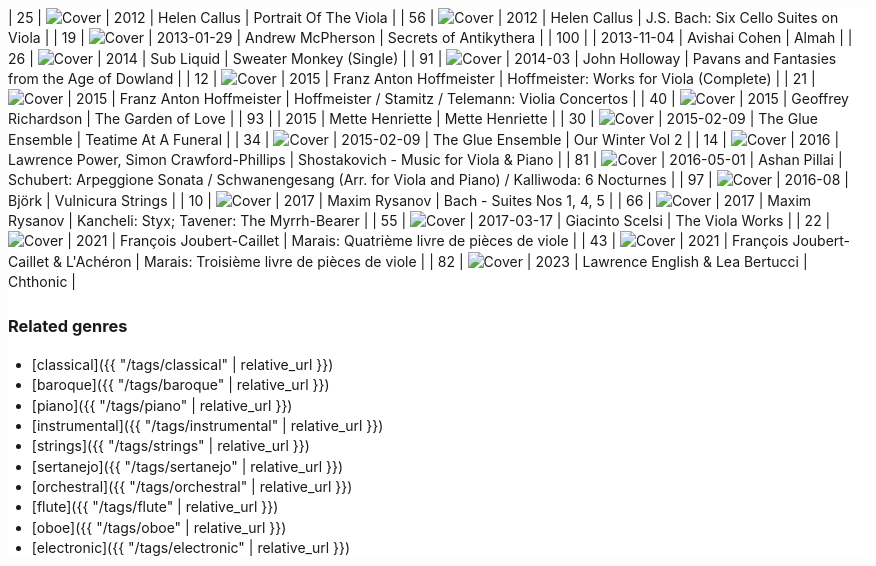 | 25 | ![Cover](https://i.discogs.com/h-6_GmslufFQDrTtv4M67WAJUNuNIzpi3tAgSHmKa9I/rs:fit/g:sm/q:40/h:150/w:150/czM6Ly9kaXNjb2dz/LWRhdGFiYXNlLWlt/YWdlcy9SLTEwOTg1/NTUxLTE1MDgyOTkz/MzQtOTYyMy5qcGVn.jpeg) | 2012 | Helen Callus | Portrait Of The Viola |
| 56 | ![Cover](https://i.discogs.com/h-6_GmslufFQDrTtv4M67WAJUNuNIzpi3tAgSHmKa9I/rs:fit/g:sm/q:40/h:150/w:150/czM6Ly9kaXNjb2dz/LWRhdGFiYXNlLWlt/YWdlcy9SLTEwOTg1/NTUxLTE1MDgyOTkz/MzQtOTYyMy5qcGVn.jpeg) | 2012 | Helen Callus | J.S. Bach: Six Cello Suites on Viola |
| 19 | ![Cover](https://i.discogs.com/viEVsJJiAznCmB6NLvR06Z2njgArqRzqUTLxm3Xclyw/rs:fit/g:sm/q:40/h:150/w:150/czM6Ly9kaXNjb2dz/LWRhdGFiYXNlLWlt/YWdlcy9SLTEzOTMz/MzIwLTE1NjQzNjYx/NjctOTg2NS5qcGVn.jpeg) | 2013-01-29 | Andrew McPherson | Secrets of Antikythera |
| 100 |  | 2013-11-04 | Avishai Cohen | Almah |
| 26 | ![Cover](https://i.discogs.com/cVg-GQ3RAn8XSoJkWRX0UgY65La8yeq00QVX1ffafIY/rs:fit/g:sm/q:40/h:150/w:150/czM6Ly9kaXNjb2dz/LWRhdGFiYXNlLWlt/YWdlcy9SLTU0MTg1/NzMtMTM5Mjg1Nzgx/My04MzM2LmpwZWc.jpeg) | 2014 | Sub Liquid | Sweater Monkey (Single) |
| 91 | ![Cover](https://i.discogs.com/tC6BonJTG_K6mnyqMk3AQp39dShrHx6rLOK8twVOh5s/rs:fit/g:sm/q:40/h:150/w:150/czM6Ly9kaXNjb2dz/LWRhdGFiYXNlLWlt/YWdlcy9SLTU1MTc4/MTItMTM5NTQzODAw/Ny04MjEwLmpwZWc.jpeg) | 2014-03 | John Holloway | Pavans and Fantasies from the Age of Dowland |
| 12 | ![Cover](https://i.discogs.com/k5IFTDXJ-1ZYZCsmDIuBC4iUPpPfFY7yB5tfL8Arg7k/rs:fit/g:sm/q:40/h:150/w:150/czM6Ly9kaXNjb2dz/LWRhdGFiYXNlLWlt/YWdlcy9SLTEyOTI1/OTExLTE1NDQ2NTgy/MjgtMjI1MC5qcGVn.jpeg) | 2015 | Franz Anton Hoffmeister | Hoffmeister: Works for Viola (Complete) |
| 21 | ![Cover](https://i.discogs.com/k5IFTDXJ-1ZYZCsmDIuBC4iUPpPfFY7yB5tfL8Arg7k/rs:fit/g:sm/q:40/h:150/w:150/czM6Ly9kaXNjb2dz/LWRhdGFiYXNlLWlt/YWdlcy9SLTEyOTI1/OTExLTE1NDQ2NTgy/MjgtMjI1MC5qcGVn.jpeg) | 2015 | Franz Anton Hoffmeister | Hoffmeister &#x2F; Stamitz &#x2F; Telemann: Violia Concertos |
| 40 | ![Cover](https://i.discogs.com/KFpHphSD7ywD_T7tvvn77MkWS3QyzaYQP8wc8XlHMMg/rs:fit/g:sm/q:40/h:150/w:150/czM6Ly9kaXNjb2dz/LWRhdGFiYXNlLWlt/YWdlcy9SLTgyNjAw/OTUtMTQ1ODE1MDE1/NS05MTE0LmpwZWc.jpeg) | 2015 | Geoffrey Richardson | The Garden of Love |
| 93 |  | 2015 | Mette Henriette | Mette Henriette |
| 30 | ![Cover](https://i.discogs.com/M0VeCoYq1ckpT5_Odjcx6seQFHrRFJt2zF6kQA-FI-U/rs:fit/g:sm/q:40/h:150/w:150/czM6Ly9kaXNjb2dz/LWRhdGFiYXNlLWlt/YWdlcy9SLTMxMjI4/MTU5LTE3MjEwNTEz/MjYtOTcyNy5qcGVn.jpeg) | 2015-02-09 | The Glue Ensemble | Teatime At A Funeral |
| 34 | ![Cover](https://i.discogs.com/M0VeCoYq1ckpT5_Odjcx6seQFHrRFJt2zF6kQA-FI-U/rs:fit/g:sm/q:40/h:150/w:150/czM6Ly9kaXNjb2dz/LWRhdGFiYXNlLWlt/YWdlcy9SLTMxMjI4/MTU5LTE3MjEwNTEz/MjYtOTcyNy5qcGVn.jpeg) | 2015-02-09 | The Glue Ensemble | Our Winter Vol 2 |
| 14 | ![Cover](https://i.discogs.com/CR0GNO5EvCme6tNo_dQU6Dmf3lHtbMK9a0YluMTiqfY/rs:fit/g:sm/q:40/h:150/w:150/czM6Ly9kaXNjb2dz/LWRhdGFiYXNlLWlt/YWdlcy9SLTEzMTUy/OTI5LTE1NDg5Njk1/MjgtNTk2NS5qcGVn.jpeg) | 2016 | Lawrence Power, Simon Crawford-Phillips | Shostakovich - Music for Viola &amp; Piano |
| 81 | ![Cover](https://i.discogs.com/RDW5NhV8uRBErIapeJPoQdbJ-UbqxY365PE7uunGquw/rs:fit/g:sm/q:40/h:150/w:150/czM6Ly9kaXNjb2dz/LWRhdGFiYXNlLWlt/YWdlcy9SLTIwMjA4/MDI4LTE2MzE0NjEy/MTQtNTUwMi5qcGVn.jpeg) | 2016-05-01 | Ashan Pillai | Schubert: Arpeggione Sonata &#x2F; Schwanengesang (Arr. for Viola and Piano) &#x2F; Kalliwoda: 6 Nocturnes |
| 97 | ![Cover](https://i.discogs.com/35yqg4-QlJdtvuE-2H3bYWw4HwAV99HzLk_Ii9rgeUg/rs:fit/g:sm/q:40/h:150/w:150/czM6Ly9kaXNjb2dz/LWRhdGFiYXNlLWlt/YWdlcy9SLTc3MTY2/NzUtMTQ2MDU1MTE5/MS03OTI0LmpwZWc.jpeg) | 2016-08 | Björk | Vulnicura Strings |
| 10 | ![Cover](https://i.discogs.com/XMrrTYXfADdySiyVJFK5yv-lNdHtXz_SVzWMPKgKHs4/rs:fit/g:sm/q:40/h:150/w:150/czM6Ly9kaXNjb2dz/LWRhdGFiYXNlLWlt/YWdlcy9SLTExOTQ0/OTg3LTE2MTA1NTk5/OTMtODk0MC5qcGVn.jpeg) | 2017 | Maxim Rysanov | Bach - Suites Nos 1, 4, 5 |
| 66 | ![Cover](https://i.discogs.com/XMrrTYXfADdySiyVJFK5yv-lNdHtXz_SVzWMPKgKHs4/rs:fit/g:sm/q:40/h:150/w:150/czM6Ly9kaXNjb2dz/LWRhdGFiYXNlLWlt/YWdlcy9SLTExOTQ0/OTg3LTE2MTA1NTk5/OTMtODk0MC5qcGVn.jpeg) | 2017 | Maxim Rysanov | Kancheli: Styx; Tavener: The Myrrh-Bearer |
| 55 | ![Cover](https://i.discogs.com/GcX6E0HZkQo4PoyIn0gM7fDPaeZ1FIdSkbBkz2F_2OI/rs:fit/g:sm/q:40/h:150/w:150/czM6Ly9kaXNjb2dz/LWRhdGFiYXNlLWlt/YWdlcy9SLTE4NjIx/MTItMTI0ODUyNzY3/My5qcGVn.jpeg) | 2017-03-17 | Giacinto Scelsi | The Viola Works |
| 22 | ![Cover](https://i.discogs.com/tpbOuTWWSXQaSWU05HhQaR1hhdHftswBhav9_vMZMYA/rs:fit/g:sm/q:40/h:150/w:150/czM6Ly9kaXNjb2dz/LWRhdGFiYXNlLWlt/YWdlcy9SLTI2Mjcw/NDM1LTE2ODI4Nzcz/NDAtNTYwNi5qcGVn.jpeg) | 2021 | François Joubert-Caillet | Marais: Quatrième livre de pièces de viole |
| 43 | ![Cover](https://i.discogs.com/-_efTHL21K9A3djoj0ABLMgk_Y7hfnfxzc5vI0ofqE4/rs:fit/g:sm/q:40/h:150/w:150/czM6Ly9kaXNjb2dz/LWRhdGFiYXNlLWlt/YWdlcy9SLTEwNzY2/NTQ2LTE1MTI1OTI3/NTEtMzkxNy5qcGVn.jpeg) | 2021 | François Joubert-Caillet &amp; L&#39;Achéron | Marais: Troisième livre de pièces de viole |
| 82 | ![Cover](https://i.discogs.com/bHQkvv78f4qPkk5CW_j8WMgcooRrg87tUcBgIadNzhA/rs:fit/g:sm/q:40/h:150/w:150/czM6Ly9kaXNjb2dz/LWRhdGFiYXNlLWlt/YWdlcy9SLTI4NjE1/MzQyLTE2OTc1MDQx/OTAtMjQxMy5qcGVn.jpeg) | 2023 | Lawrence English &amp; Lea Bertucci | Chthonic |

### Related genres

- [classical]({{ "/tags/classical" | relative_url }})
- [baroque]({{ "/tags/baroque" | relative_url }})
- [piano]({{ "/tags/piano" | relative_url }})
- [instrumental]({{ "/tags/instrumental" | relative_url }})
- [strings]({{ "/tags/strings" | relative_url }})
- [sertanejo]({{ "/tags/sertanejo" | relative_url }})
- [orchestral]({{ "/tags/orchestral" | relative_url }})
- [flute]({{ "/tags/flute" | relative_url }})
- [oboe]({{ "/tags/oboe" | relative_url }})
- [electronic]({{ "/tags/electronic" | relative_url }})
